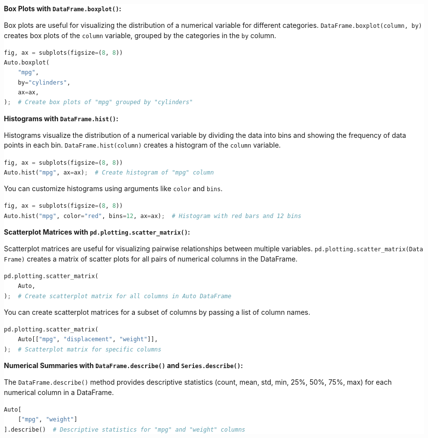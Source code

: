 **Box Plots with `DataFrame.boxplot()`:**

Box plots are useful for visualizing the distribution of a numerical variable for different categories. `DataFrame.boxplot(column, by)` creates box plots of the `column` variable, grouped by the categories in the `by` column.

```python
fig, ax = subplots(figsize=(8, 8))
Auto.boxplot(
    "mpg",
    by="cylinders",
    ax=ax,
);  # Create box plots of "mpg" grouped by "cylinders"
```

**Histograms with `DataFrame.hist()`:**

Histograms visualize the distribution of a numerical variable by dividing the data into bins and showing the frequency of data points in each bin. `DataFrame.hist(column)` creates a histogram of the `column` variable.

```python
fig, ax = subplots(figsize=(8, 8))
Auto.hist("mpg", ax=ax);  # Create histogram of "mpg" column
```

You can customize histograms using arguments like `color` and `bins`.

```python
fig, ax = subplots(figsize=(8, 8))
Auto.hist("mpg", color="red", bins=12, ax=ax);  # Histogram with red bars and 12 bins
```

**Scatterplot Matrices with `pd.plotting.scatter_matrix()`:**

Scatterplot matrices are useful for visualizing pairwise relationships between multiple variables. `pd.plotting.scatter_matrix(DataFrame)` creates a matrix of scatter plots for all pairs of numerical columns in the DataFrame.

```python
pd.plotting.scatter_matrix(
    Auto,
);  # Create scatterplot matrix for all columns in Auto DataFrame
```

You can create scatterplot matrices for a subset of columns by passing a list of column names.

```python
pd.plotting.scatter_matrix(
    Auto[["mpg", "displacement", "weight"]],
);  # Scatterplot matrix for specific columns
```

**Numerical Summaries with `DataFrame.describe()` and `Series.describe()`:**

The `DataFrame.describe()` method provides descriptive statistics (count, mean, std, min, 25%, 50%, 75%, max) for each numerical column in a DataFrame.

```python
Auto[
    ["mpg", "weight"]
].describe()  # Descriptive statistics for "mpg" and "weight" columns
```
